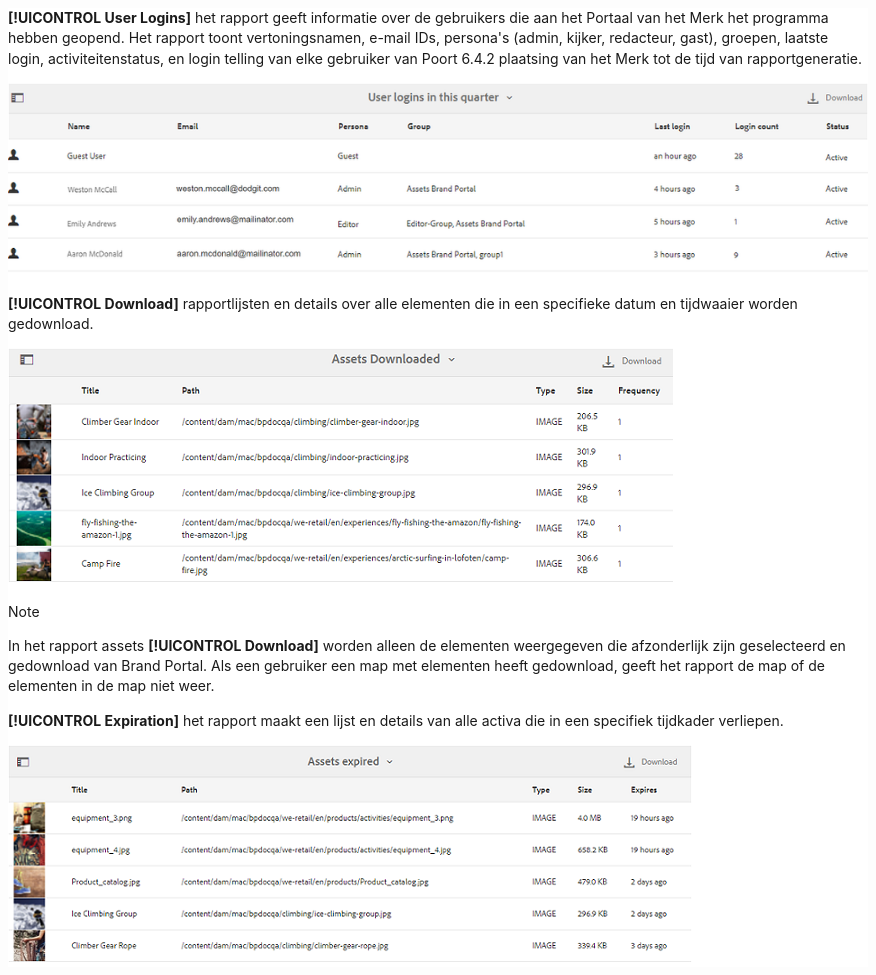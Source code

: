    **[!UICONTROL User Logins]** het rapport geeft informatie over de gebruikers die aan het Portaal van het Merk het programma hebben geopend. Het rapport toont vertoningsnamen, e-mail IDs, persona&#39;s (admin, kijker, redacteur, gast), groepen, laatste login, activiteitenstatus, en login telling van elke gebruiker van Poort 6.4.2 plaatsing van het Merk tot de tijd van rapportgeneratie.

   ![](assets/user-logins.png)

   **[!UICONTROL Download]** rapportlijsten en details over alle elementen die in een specifieke datum en tijdwaaier worden gedownload.

   ![](assets/download-report.png)

   >[!NOTE]
   >
   >In het rapport assets **[!UICONTROL Download]** worden alleen de elementen weergegeven die afzonderlijk zijn geselecteerd en gedownload van Brand Portal. Als een gebruiker een map met elementen heeft gedownload, geeft het rapport de map of de elementen in de map niet weer.

   **[!UICONTROL Expiration]** het rapport maakt een lijst en details van alle activa die in een specifiek tijdkader verliepen.

   ![](assets/expiration-report.png)
